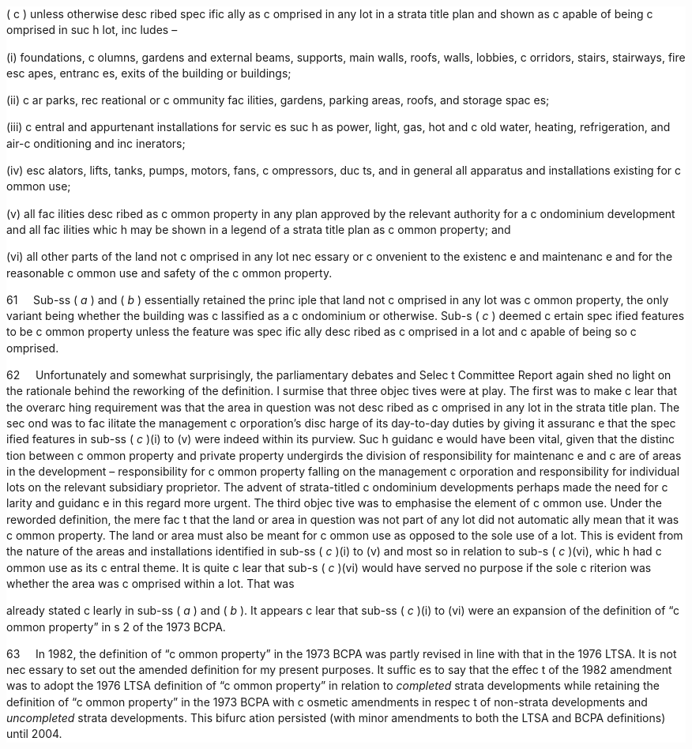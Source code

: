  ( c ) unless otherwise desc ribed spec ific ally as c omprised in any lot in a strata title plan and shown as c apable of being c omprised in suc h lot, inc ludes – 

 (i) foundations, c olumns, gardens and external beams, supports, main walls, roofs, walls, lobbies, c orridors, stairs, stairways, fire esc apes, entranc es, exits of the building or buildings; 

 (ii) c ar parks, rec reational or c ommunity fac ilities, gardens, parking areas, roofs, and storage spac es; 

 (iii) c entral and appurtenant installations for servic es suc h as power, light, gas, hot and c old water, heating, refrigeration, and air-c onditioning and inc inerators; 

 (iv) esc alators, lifts, tanks, pumps, motors, fans, c ompressors, duc ts, and in general all apparatus and installations existing for c ommon use; 

 (v) all fac ilities desc ribed as c ommon property in any plan approved by the relevant authority for a c ondominium development and all fac ilities whic h may be shown in a legend of a strata title plan as c ommon property; and 

 (vi) all other parts of the land not c omprised in any lot nec essary or c onvenient to the existenc e and maintenanc e and for the reasonable c ommon use and safety of the c ommon property. 

61     Sub-ss ( _a_ ) and ( _b_ ) essentially retained the princ iple that land not c omprised in any lot was c ommon property, the only variant being whether the building was c lassified as a c ondominium or otherwise. Sub-s ( _c_ ) deemed c ertain spec ified features to be c ommon property unless the feature was spec ific ally desc ribed as c omprised in a lot and c apable of being so c omprised. 

62     Unfortunately and somewhat surprisingly, the parliamentary debates and Selec t Committee Report again shed no light on the rationale behind the reworking of the definition. I surmise that three objec tives were at play. The first was to make c lear that the overarc hing requirement was that the area in question was not desc ribed as c omprised in any lot in the strata title plan. The sec ond was to fac ilitate the management c orporation’s disc harge of its day-to-day duties by giving it assuranc e that the spec ified features in sub-ss ( _c_ )(i) to (v) were indeed within its purview. Suc h guidanc e would have been vital, given that the distinc tion between c ommon property and private property undergirds the division of responsibility for maintenanc e and c are of areas in the development – responsibility for c ommon property falling on the management c orporation and responsibility for individual lots on the relevant subsidiary proprietor. The advent of strata-titled c ondominium developments perhaps made the need for c larity and guidanc e in this regard more urgent. The third objec tive was to emphasise the element of c ommon use. Under the reworded definition, the mere fac t that the land or area in question was not part of any lot did not automatic ally mean that it was c ommon property. The land or area must also be meant for c ommon use as opposed to the sole use of a lot. This is evident from the nature of the areas and installations identified in sub-ss ( _c_ )(i) to (v) and most so in relation to sub-s ( _c_ )(vi), whic h had c ommon use as its c entral theme. It is quite c lear that sub-s ( _c_ )(vi) would have served no purpose if the sole c riterion was whether the area was c omprised within a lot. That was 


already stated c learly in sub-ss ( _a_ ) and ( _b_ ). It appears c lear that sub-ss ( _c_ )(i) to (vi) were an expansion of the definition of “c ommon property” in s 2 of the 1973 BCPA. 

63     In 1982, the definition of “c ommon property” in the 1973 BCPA was partly revised in line with that in the 1976 LTSA. It is not nec essary to set out the amended definition for my present purposes. It suffic es to say that the effec t of the 1982 amendment was to adopt the 1976 LTSA definition of “c ommon property” in relation to _completed_ strata developments while retaining the definition of “c ommon property” in the 1973 BCPA with c osmetic amendments in respec t of non-strata developments and _uncompleted_ strata developments. This bifurc ation persisted (with minor amendments to both the LTSA and BCPA definitions) until 2004. 
